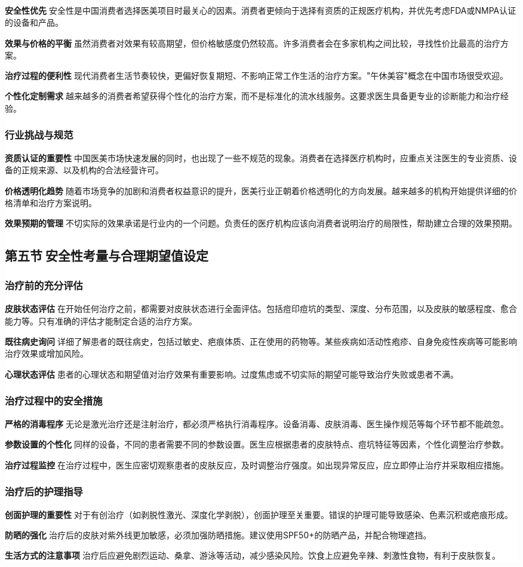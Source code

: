 **安全性优先**
安全性是中国消费者选择医美项目时最关心的因素。消费者更倾向于选择有资质的正规医疗机构，并优先考虑FDA或NMPA认证的设备和产品。

**效果与价格的平衡**
虽然消费者对效果有较高期望，但价格敏感度仍然较高。许多消费者会在多家机构之间比较，寻找性价比最高的治疗方案。

**治疗过程的便利性**
现代消费者生活节奏较快，更偏好恢复期短、不影响正常工作生活的治疗方案。"午休美容"概念在中国市场很受欢迎。

**个性化定制需求**
越来越多的消费者希望获得个性化的治疗方案，而不是标准化的流水线服务。这要求医生具备更专业的诊断能力和治疗经验。

### 行业挑战与规范

**资质认证的重要性**
中国医美市场快速发展的同时，也出现了一些不规范的现象。消费者在选择医疗机构时，应重点关注医生的专业资质、设备的正规来源、以及机构的合法经营许可。

**价格透明化趋势**
随着市场竞争的加剧和消费者权益意识的提升，医美行业正朝着价格透明化的方向发展。越来越多的机构开始提供详细的价格清单和治疗方案说明。

**效果预期的管理**
不切实际的效果承诺是行业内的一个问题。负责任的医疗机构应该向消费者说明治疗的局限性，帮助建立合理的效果预期。

## 第五节 安全性考量与合理期望值设定

### 治疗前的充分评估

**皮肤状态评估**
在开始任何治疗之前，都需要对皮肤状态进行全面评估。包括痘印痘坑的类型、深度、分布范围，以及皮肤的敏感程度、愈合能力等。只有准确的评估才能制定合适的治疗方案。

**既往病史询问**
详细了解患者的既往病史，包括过敏史、疤痕体质、正在使用的药物等。某些疾病如活动性疱疹、自身免疫性疾病等可能影响治疗效果或增加风险。

**心理状态评估**
患者的心理状态和期望值对治疗效果有重要影响。过度焦虑或不切实际的期望可能导致治疗失败或患者不满。

### 治疗过程中的安全措施

**严格的消毒程序**
无论是激光治疗还是注射治疗，都必须严格执行消毒程序。设备消毒、皮肤消毒、医生操作规范等每个环节都不能疏忽。

**参数设置的个性化**
同样的设备，不同的患者需要不同的参数设置。医生应根据患者的皮肤特点、痘坑特征等因素，个性化调整治疗参数。

**治疗过程监控**
在治疗过程中，医生应密切观察患者的皮肤反应，及时调整治疗强度。如出现异常反应，应立即停止治疗并采取相应措施。

### 治疗后的护理指导

**创面护理的重要性**
对于有创治疗（如剥脱性激光、深度化学剥脱），创面护理至关重要。错误的护理可能导致感染、色素沉积或疤痕形成。

**防晒的强化**
治疗后的皮肤对紫外线更加敏感，必须加强防晒措施。建议使用SPF50+的防晒产品，并配合物理遮挡。

**生活方式的注意事项**
治疗后应避免剧烈运动、桑拿、游泳等活动，减少感染风险。饮食上应避免辛辣、刺激性食物，有利于皮肤恢复。
